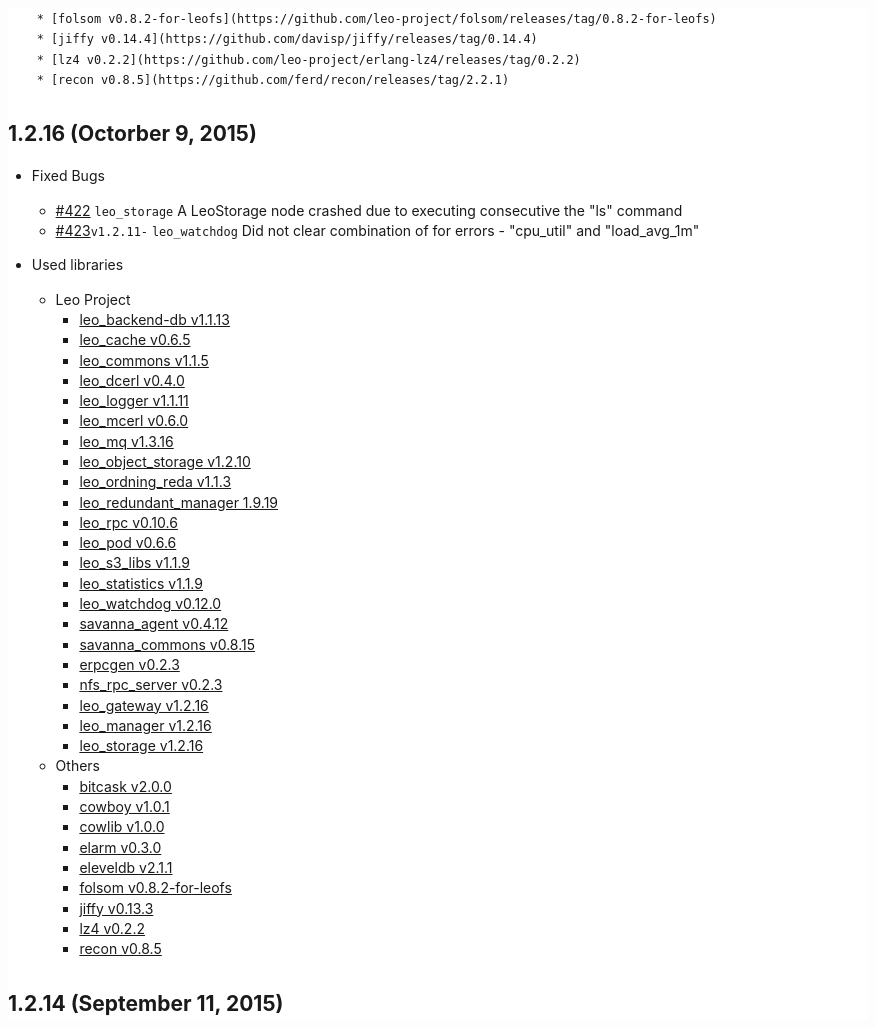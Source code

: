         * [folsom v0.8.2-for-leofs](https://github.com/leo-project/folsom/releases/tag/0.8.2-for-leofs)
        * [jiffy v0.14.4](https://github.com/davisp/jiffy/releases/tag/0.14.4)
        * [lz4 v0.2.2](https://github.com/leo-project/erlang-lz4/releases/tag/0.2.2)
        * [recon v0.8.5](https://github.com/ferd/recon/releases/tag/2.2.1)


## 1.2.16 (Octorber 9, 2015)

* Fixed Bugs
    * [#422](https://github.com/leo-project/leofs/issues/422) ``leo_storage`` A LeoStorage node crashed due to executing consecutive the "ls" command
    * [#423](https://github.com/leo-project/leofs/issues/423)``v1.2.11-`` ``leo_watchdog`` Did not clear combination of for errors - "cpu_util" and "load_avg_1m"

* Used libraries
    * Leo Project
        * [leo_backend-db v1.1.13](https://github.com/leo-project/leo_backend_db/releases/tag/1.1.13)
        * [leo_cache v0.6.5](https://github.com/leo-project/leo_cache/releases/tag/0.6.5)
        * [leo_commons v1.1.5](https://github.com/leo-project/leo_commons/releases/tag/1.1.4)
        * [leo_dcerl v0.4.0](https://github.com/leo-project/leo_dcerl/releases/tag/0.4.0)
        * [leo_logger v1.1.11](https://github.com/leo-project/leo_logger/releases/tag/1.1.11)
        * [leo_mcerl v0.6.0](https://github.com/leo-project/leo_mcerl/releases/tag/0.6.0)
        * [leo_mq v1.3.16](https://github.com/leo-project/leo_mq/releases/tag/1.3.16)
        * [leo_object_storage v1.2.10](https://github.com/leo-project/leo_object_storage/releases/tag/1.2.10)
        * [leo_ordning_reda v1.1.3](https://github.com/leo-project/leo_ordning_reda/releases/tag/1.1.3)
        * [leo_redundant_manager 1.9.19](https://github.com/leo-project/leo_redundant_manager/releases/tag/1.9.19)
        * [leo_rpc v0.10.6](https://github.com/leo-project/leo_rpc/releases/tag/0.10.6)
        * [leo_pod v0.6.6](https://github.com/leo-project/leo_pod/releases/tag/0.6.6)
        * [leo_s3_libs v1.1.9](https://github.com/leo-project/leo_s3_libs/releases/tag/1.1.9)
        * [leo_statistics v1.1.9](https://github.com/leo-project/leo_statistics/releases/tag/1.1.9)
        * [leo_watchdog v0.12.0](https://github.com/leo-project/leo_watchdog/releases/tag/0.12.0)
        * [savanna_agent v0.4.12](https://github.com/leo-project/savanna_agent/releases/tag/0.4.12)
        * [savanna_commons v0.8.15](https://github.com/leo-project/savanna_commons/releases/tag/0.8.15)
        * [erpcgen v0.2.3](https://github.com/leo-project/erpcgen/releases/tag/0.2.3)
        * [nfs_rpc_server v0.2.3](https://github.com/leo-project/nfs_rpc_server/releases/tag/0.2.3)
        * [leo_gateway v1.2.16](https://github.com/leo-project/leo_gateway/releases/tag/1.2.16)
        * [leo_manager v1.2.16](https://github.com/leo-project/leo_manager/releases/tag/1.2.16)
        * [leo_storage v1.2.16](https://github.com/leo-project/leo_storage/releases/tag/1.2.16)
    * Others
        * [bitcask v2.0.0](https://github.com/basho/bitcask/releases/tag/2.0.0)
        * [cowboy v1.0.1](https://github.com/leo-project/cowboy/releases/tag/for-leofs-1.2.11)
        * [cowlib v1.0.0](https://github.com/extend/cowboy/releases/tag/1.0.0)
        * [elarm v0.3.0](https://github.com/leo-project/elarm/releases/tag/0.3.0)
        * [eleveldb v2.1.1](https://github.com/basho/eleveldb/releases/tag/2.1.1)
        * [folsom v0.8.2-for-leofs](https://github.com/leo-project/folsom/releases/tag/0.8.2-for-leofs)
        * [jiffy v0.13.3](https://github.com/davisp/jiffy/releases/tag/0.13.3)
        * [lz4 v0.2.2](https://github.com/leo-project/erlang-lz4/releases/tag/0.2.2)
        * [recon v0.8.5](https://github.com/ferd/recon/releases/tag/2.2.1)


## 1.2.14 (September 11, 2015)
